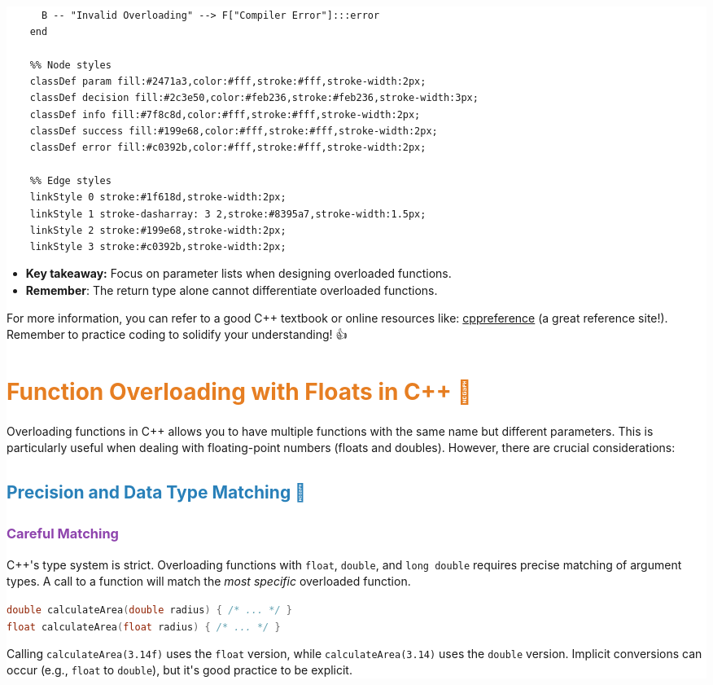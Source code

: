 ```mermaid
      B -- "Invalid Overloading" --> F["Compiler Error"]:::error
    end

    %% Node styles
    classDef param fill:#2471a3,color:#fff,stroke:#fff,stroke-width:2px;
    classDef decision fill:#2c3e50,color:#feb236,stroke:#feb236,stroke-width:3px;
    classDef info fill:#7f8c8d,color:#fff,stroke:#fff,stroke-width:2px;
    classDef success fill:#199e68,color:#fff,stroke:#fff,stroke-width:2px;
    classDef error fill:#c0392b,color:#fff,stroke:#fff,stroke-width:2px;

    %% Edge styles
    linkStyle 0 stroke:#1f618d,stroke-width:2px;
    linkStyle 1 stroke-dasharray: 3 2,stroke:#8395a7,stroke-width:1.5px;
    linkStyle 2 stroke:#199e68,stroke-width:2px;
    linkStyle 3 stroke:#c0392b,stroke-width:2px;

```

*   **Key takeaway:**  Focus on parameter lists when designing overloaded functions.
*   **Remember**:  The return type alone cannot differentiate overloaded functions.


For more information, you can refer to a good C++ textbook or online resources like:  [cppreference](https://en.cppreference.com/w/cpp/language/function_overloading) (a great reference site!).  Remember to practice coding to solidify your understanding! 👍


# <span style="color:#e67e22">Function Overloading with Floats in C++ 🎈</span>

Overloading functions in C++ allows you to have multiple functions with the same name but different parameters.  This is particularly useful when dealing with floating-point numbers (floats and doubles). However, there are crucial considerations:

## <span style="color:#2980b9">Precision and Data Type Matching 🎯</span>

### <span style="color:#8e44ad">Careful Matching</span>

C++'s type system is strict.  Overloading functions with `float`, `double`, and `long double` requires precise matching of argument types.  A call to a function will match the *most specific* overloaded function.

```c++
double calculateArea(double radius) { /* ... */ }
float calculateArea(float radius) { /* ... */ } 
```

Calling `calculateArea(3.14f)` uses the `float` version, while `calculateArea(3.14)` uses the `double` version.  Implicit conversions can occur (e.g., `float` to `double`), but it's good practice to be explicit.

